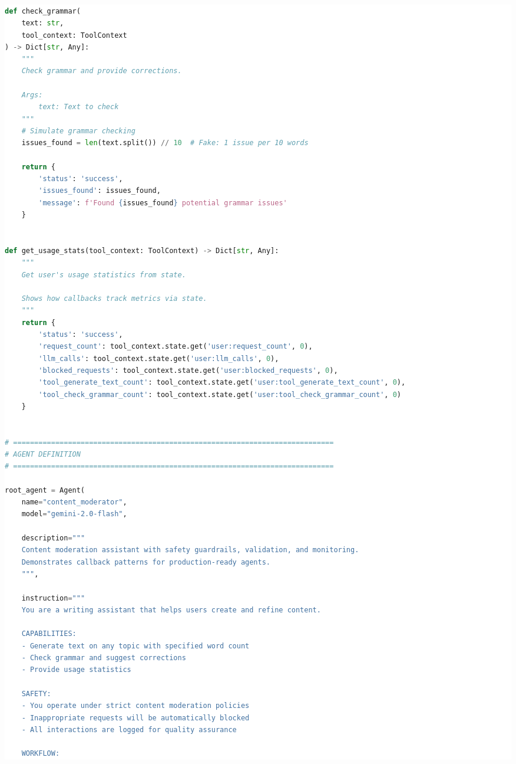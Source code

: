 ```python
def check_grammar(
    text: str,
    tool_context: ToolContext
) -> Dict[str, Any]:
    """
    Check grammar and provide corrections.
    
    Args:
        text: Text to check
    """
    # Simulate grammar checking
    issues_found = len(text.split()) // 10  # Fake: 1 issue per 10 words
    
    return {
        'status': 'success',
        'issues_found': issues_found,
        'message': f'Found {issues_found} potential grammar issues'
    }


def get_usage_stats(tool_context: ToolContext) -> Dict[str, Any]:
    """
    Get user's usage statistics from state.
    
    Shows how callbacks track metrics via state.
    """
    return {
        'status': 'success',
        'request_count': tool_context.state.get('user:request_count', 0),
        'llm_calls': tool_context.state.get('user:llm_calls', 0),
        'blocked_requests': tool_context.state.get('user:blocked_requests', 0),
        'tool_generate_text_count': tool_context.state.get('user:tool_generate_text_count', 0),
        'tool_check_grammar_count': tool_context.state.get('user:tool_check_grammar_count', 0)
    }


# ============================================================================
# AGENT DEFINITION
# ============================================================================

root_agent = Agent(
    name="content_moderator",
    model="gemini-2.0-flash",
    
    description="""
    Content moderation assistant with safety guardrails, validation, and monitoring.
    Demonstrates callback patterns for production-ready agents.
    """,
    
    instruction="""
    You are a writing assistant that helps users create and refine content.
    
    CAPABILITIES:
    - Generate text on any topic with specified word count
    - Check grammar and suggest corrections
    - Provide usage statistics
    
    SAFETY:
    - You operate under strict content moderation policies
    - Inappropriate requests will be automatically blocked
    - All interactions are logged for quality assurance
    
    WORKFLOW:
```